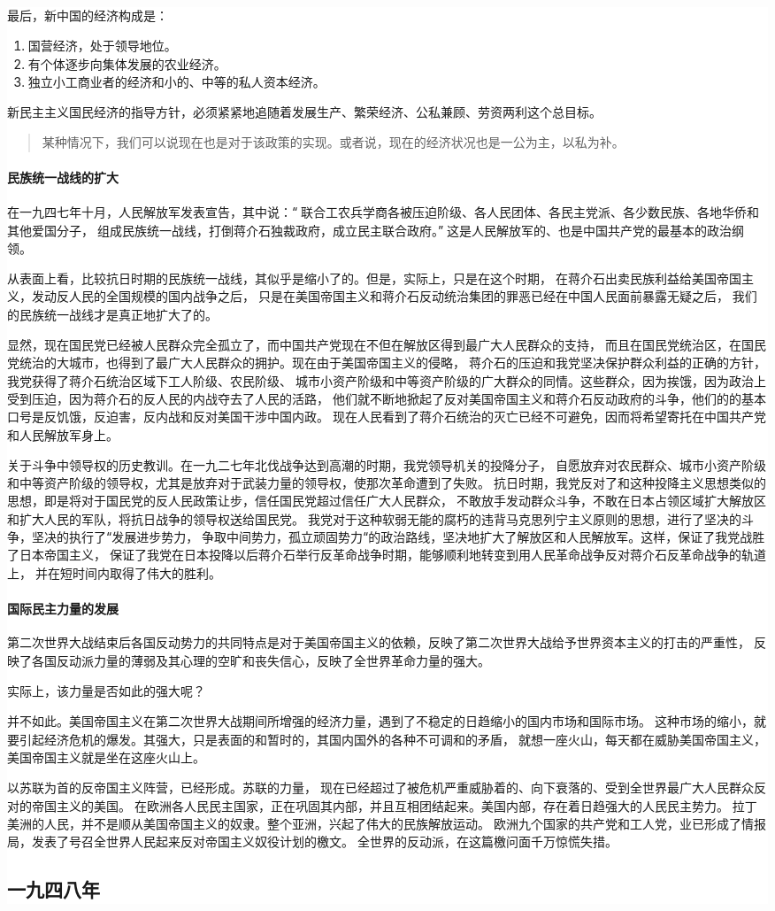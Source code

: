 最后，新中国的经济构成是：
1. 国营经济，处于领导地位。
2. 有个体逐步向集体发展的农业经济。
3. 独立小工商业者的经济和小的、中等的私人资本经济。

新民主主义国民经济的指导方针，必须紧紧地追随着发展生产、繁荣经济、公私兼顾、劳资两利这个总目标。
>某种情况下，我们可以说现在也是对于该政策的实现。或者说，现在的经济状况也是一公为主，以私为补。

#### 民族统一战线的扩大
在一九四七年十月，人民解放军发表宣告，其中说：“
联合工农兵学商各被压迫阶级、各人民团体、各民主党派、各少数民族、各地华侨和其他爱国分子，
组成民族统一战线，打倒蒋介石独裁政府，成立民主联合政府。”
这是人民解放军的、也是中国共产党的最基本的政治纲领。

从表面上看，比较抗日时期的民族统一战线，其似乎是缩小了的。但是，实际上，只是在这个时期，
在蒋介石出卖民族利益给美国帝国主义，发动反人民的全国规模的国内战争之后，
只是在美国帝国主义和蒋介石反动统治集团的罪恶已经在中国人民面前暴露无疑之后，
我们的民族统一战线才是真正地扩大了的。

显然，现在国民党已经被人民群众完全孤立了，而中国共产党现在不但在解放区得到最广大人民群众的支持，
而且在国民党统治区，在国民党统治的大城市，也得到了最广大人民群众的拥护。现在由于美国帝国主义的侵略，
蒋介石的压迫和我党坚决保护群众利益的正确的方针，我党获得了蒋介石统治区域下工人阶级、农民阶级、
城市小资产阶级和中等资产阶级的广大群众的同情。这些群众，因为挨饿，因为政治上受到压迫，因为蒋介石的反人民的内战夺去了人民的活路，
他们就不断地掀起了反对美国帝国主义和蒋介石反动政府的斗争，他们的的基本口号是反饥饿，反迫害，反内战和反对美国干涉中国内政。
现在人民看到了蒋介石统治的灭亡已经不可避免，因而将希望寄托在中国共产党和人民解放军身上。

关于斗争中领导权的历史教训。在一九二七年北伐战争达到高潮的时期，我党领导机关的投降分子，
自愿放弃对农民群众、城市小资产阶级和中等资产阶级的领导权，尤其是放弃对于武装力量的领导权，使那次革命遭到了失败。
抗日时期，我党反对了和这种投降主义思想类似的思想，即是将对于国民党的反人民政策让步，信任国民党超过信任广大人民群众，
不敢放手发动群众斗争，不敢在日本占领区域扩大解放区和扩大人民的军队，将抗日战争的领导权送给国民党。
我党对于这种软弱无能的腐朽的违背马克思列宁主义原则的思想，进行了坚决的斗争，坚决的执行了“发展进步势力，
争取中间势力，孤立顽固势力“的政治路线，坚决地扩大了解放区和人民解放军。这样，保证了我党战胜了日本帝国主义，
保证了我党在日本投降以后蒋介石举行反革命战争时期，能够顺利地转变到用人民革命战争反对蒋介石反革命战争的轨道上，
并在短时间内取得了伟大的胜利。

#### 国际民主力量的发展
第二次世界大战结束后各国反动势力的共同特点是对于美国帝国主义的依赖，反映了第二次世界大战给予世界资本主义的打击的严重性，
反映了各国反动派力量的薄弱及其心理的空旷和丧失信心，反映了全世界革命力量的强大。

实际上，该力量是否如此的强大呢？

并不如此。美国帝国主义在第二次世界大战期间所增强的经济力量，遇到了不稳定的日趋缩小的国内市场和国际市场。
这种市场的缩小，就要引起经济危机的爆发。其强大，只是表面的和暂时的，其国内国外的各种不可调和的矛盾，
就想一座火山，每天都在威胁美国帝国主义，美国帝国主义就是坐在这座火山上。

以苏联为首的反帝国主义阵营，已经形成。苏联的力量，
现在已经超过了被危机严重威胁着的、向下衰落的、受到全世界最广大人民群众反对的帝国主义的美国。
在欧洲各人民民主国家，正在巩固其内部，并且互相团结起来。美国内部，存在着日趋强大的人民民主势力。
拉丁美洲的人民，并不是顺从美国帝国主义的奴隶。整个亚洲，兴起了伟大的民族解放运动。
欧洲九个国家的共产党和工人党，业已形成了情报局，发表了号召全世界人民起来反对帝国主义奴役计划的檄文。
全世界的反动派，在这篇檄问面千万惊慌失措。

## 一九四八年
